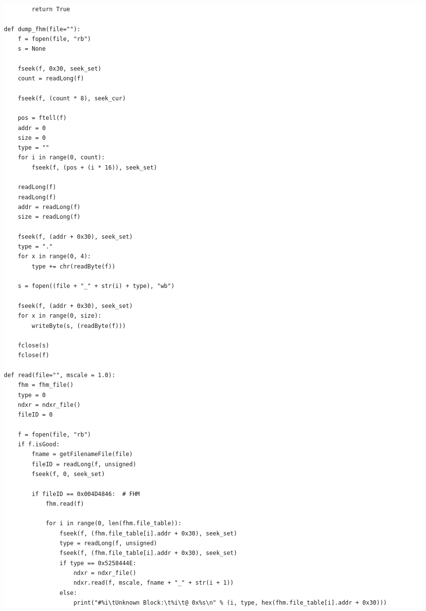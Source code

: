 ```
        return True

def dump_fhm(file=""):
    f = fopen(file, "rb")
    s = None

    fseek(f, 0x30, seek_set)
    count = readLong(f)

    fseek(f, (count * 8), seek_cur)

    pos = ftell(f)
    addr = 0
    size = 0
    type = ""
    for i in range(0, count):
        fseek(f, (pos + (i * 16)), seek_set)

    readLong(f)
    readLong(f)
    addr = readLong(f)
    size = readLong(f)

    fseek(f, (addr + 0x30), seek_set)
    type = "."
    for x in range(0, 4):
        type += chr(readByte(f))

    s = fopen((file + "_" + str(i) + type), "wb")

    fseek(f, (addr + 0x30), seek_set)
    for x in range(0, size):
        writeByte(s, (readByte(f)))

    fclose(s)
    fclose(f)

def read(file="", mscale = 1.0):
    fhm = fhm_file()
    type = 0
    ndxr = ndxr_file()
    fileID = 0
    
    f = fopen(file, "rb")
    if f.isGood:
        fname = getFilenameFile(file)
        fileID = readLong(f, unsigned)
        fseek(f, 0, seek_set)

        if fileID == 0x004D4846:  # FHM
            fhm.read(f)

            for i in range(0, len(fhm.file_table)):
                fseek(f, (fhm.file_table[i].addr + 0x30), seek_set)
                type = readLong(f, unsigned)
                fseek(f, (fhm.file_table[i].addr + 0x30), seek_set)
                if type == 0x5258444E:
                    ndxr = ndxr_file()
                    ndxr.read(f, mscale, fname + "_" + str(i + 1))
                else:
                    print("#%i\tUnknown Block:\t%i\t@ 0x%s\n" % (i, type, hex(fhm.file_table[i].addr + 0x30)))

```